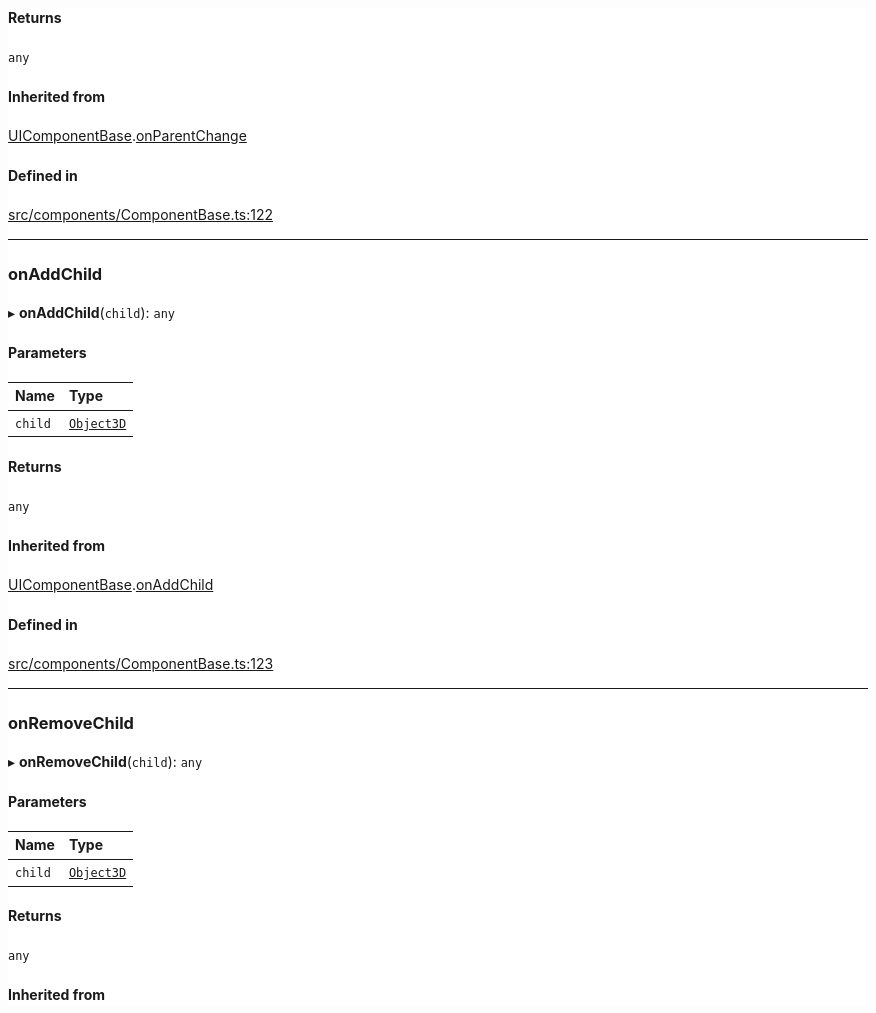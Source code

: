 #### Returns

`any`

#### Inherited from

[UIComponentBase](UIComponentBase.md).[onParentChange](UIComponentBase.md#onparentchange)

#### Defined in

[src/components/ComponentBase.ts:122](https://github.com/Orillusion/orillusion/blob/main/src/components/ComponentBase.ts#L122)

___

### onAddChild

▸ **onAddChild**(`child`): `any`

#### Parameters

| Name | Type |
| :------ | :------ |
| `child` | [`Object3D`](Object3D.md) |

#### Returns

`any`

#### Inherited from

[UIComponentBase](UIComponentBase.md).[onAddChild](UIComponentBase.md#onaddchild)

#### Defined in

[src/components/ComponentBase.ts:123](https://github.com/Orillusion/orillusion/blob/main/src/components/ComponentBase.ts#L123)

___

### onRemoveChild

▸ **onRemoveChild**(`child`): `any`

#### Parameters

| Name | Type |
| :------ | :------ |
| `child` | [`Object3D`](Object3D.md) |

#### Returns

`any`

#### Inherited from
